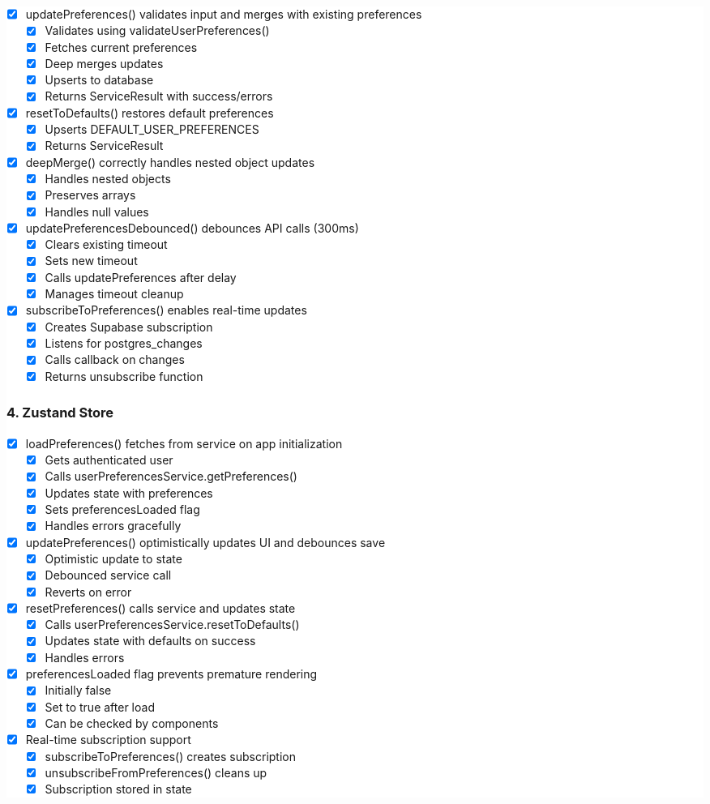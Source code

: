 - [x] updatePreferences() validates input and merges with existing preferences
  - [x] Validates using validateUserPreferences()
  - [x] Fetches current preferences
  - [x] Deep merges updates
  - [x] Upserts to database
  - [x] Returns ServiceResult with success/errors

- [x] resetToDefaults() restores default preferences
  - [x] Upserts DEFAULT_USER_PREFERENCES
  - [x] Returns ServiceResult

- [x] deepMerge() correctly handles nested object updates
  - [x] Handles nested objects
  - [x] Preserves arrays
  - [x] Handles null values

- [x] updatePreferencesDebounced() debounces API calls (300ms)
  - [x] Clears existing timeout
  - [x] Sets new timeout
  - [x] Calls updatePreferences after delay
  - [x] Manages timeout cleanup

- [x] subscribeToPreferences() enables real-time updates
  - [x] Creates Supabase subscription
  - [x] Listens for postgres_changes
  - [x] Calls callback on changes
  - [x] Returns unsubscribe function

### 4. Zustand Store

- [x] loadPreferences() fetches from service on app initialization
  - [x] Gets authenticated user
  - [x] Calls userPreferencesService.getPreferences()
  - [x] Updates state with preferences
  - [x] Sets preferencesLoaded flag
  - [x] Handles errors gracefully

- [x] updatePreferences() optimistically updates UI and debounces save
  - [x] Optimistic update to state
  - [x] Debounced service call
  - [x] Reverts on error

- [x] resetPreferences() calls service and updates state
  - [x] Calls userPreferencesService.resetToDefaults()
  - [x] Updates state with defaults on success
  - [x] Handles errors

- [x] preferencesLoaded flag prevents premature rendering
  - [x] Initially false
  - [x] Set to true after load
  - [x] Can be checked by components

- [x] Real-time subscription support
  - [x] subscribeToPreferences() creates subscription
  - [x] unsubscribeFromPreferences() cleans up
  - [x] Subscription stored in state
